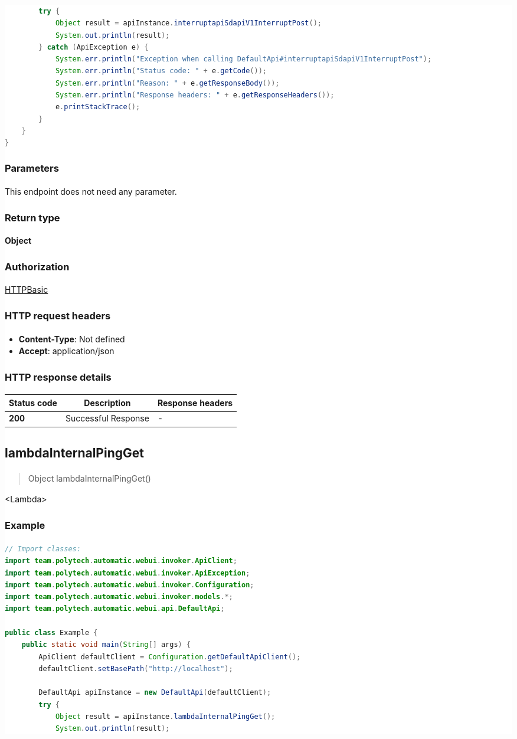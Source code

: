 ```java
        try {
            Object result = apiInstance.interruptapiSdapiV1InterruptPost();
            System.out.println(result);
        } catch (ApiException e) {
            System.err.println("Exception when calling DefaultApi#interruptapiSdapiV1InterruptPost");
            System.err.println("Status code: " + e.getCode());
            System.err.println("Reason: " + e.getResponseBody());
            System.err.println("Response headers: " + e.getResponseHeaders());
            e.printStackTrace();
        }
    }
}
```

### Parameters

This endpoint does not need any parameter.

### Return type

**Object**

### Authorization

[HTTPBasic](../README.md#HTTPBasic)

### HTTP request headers

- **Content-Type**: Not defined
- **Accept**: application/json


### HTTP response details
| Status code | Description | Response headers |
|-------------|-------------|------------------|
| **200** | Successful Response |  -  |


## lambdaInternalPingGet

> Object lambdaInternalPingGet()

&lt;Lambda&gt;

### Example

```java
// Import classes:
import team.polytech.automatic.webui.invoker.ApiClient;
import team.polytech.automatic.webui.invoker.ApiException;
import team.polytech.automatic.webui.invoker.Configuration;
import team.polytech.automatic.webui.invoker.models.*;
import team.polytech.automatic.webui.api.DefaultApi;

public class Example {
    public static void main(String[] args) {
        ApiClient defaultClient = Configuration.getDefaultApiClient();
        defaultClient.setBasePath("http://localhost");

        DefaultApi apiInstance = new DefaultApi(defaultClient);
        try {
            Object result = apiInstance.lambdaInternalPingGet();
            System.out.println(result);
```